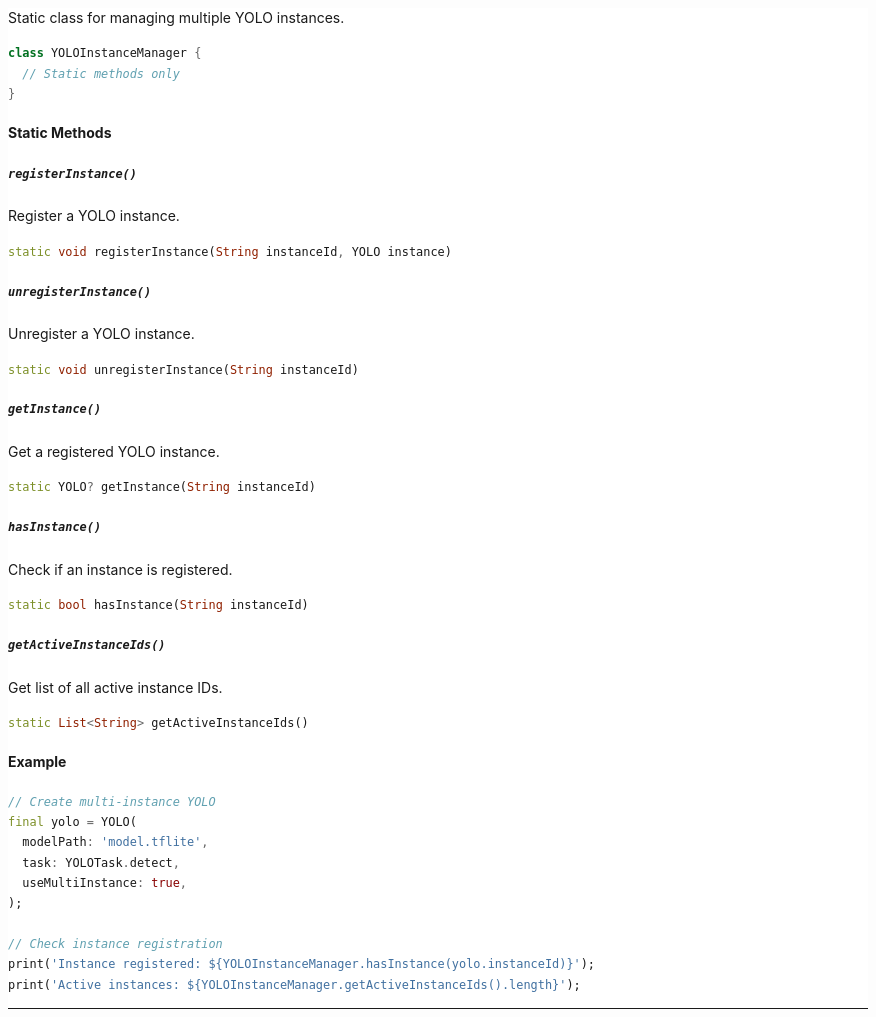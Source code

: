Static class for managing multiple YOLO instances.

```dart
class YOLOInstanceManager {
  // Static methods only
}
```

#### Static Methods

##### `registerInstance()`

Register a YOLO instance.

```dart
static void registerInstance(String instanceId, YOLO instance)
```

##### `unregisterInstance()`

Unregister a YOLO instance.

```dart
static void unregisterInstance(String instanceId)
```

##### `getInstance()`

Get a registered YOLO instance.

```dart
static YOLO? getInstance(String instanceId)
```

##### `hasInstance()`

Check if an instance is registered.

```dart
static bool hasInstance(String instanceId)
```

##### `getActiveInstanceIds()`

Get list of all active instance IDs.

```dart
static List<String> getActiveInstanceIds()
```

#### Example

```dart
// Create multi-instance YOLO
final yolo = YOLO(
  modelPath: 'model.tflite',
  task: YOLOTask.detect,
  useMultiInstance: true,
);

// Check instance registration
print('Instance registered: ${YOLOInstanceManager.hasInstance(yolo.instanceId)}');
print('Active instances: ${YOLOInstanceManager.getActiveInstanceIds().length}');
```

---